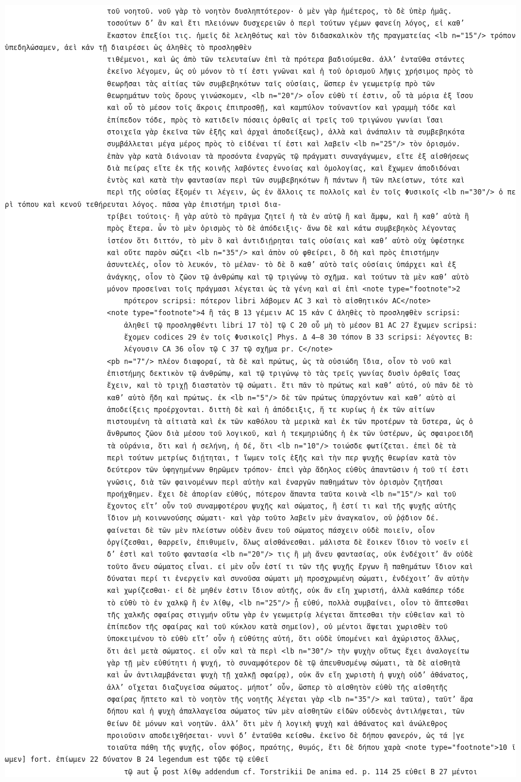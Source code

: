 							τοῦ νοητοῦ. νοῦ γὰρ τὸ νοητὸν δυσληπτότερον· ὁ μὲν γὰρ ἡμέτερος, τὸ δὲ ὑπὲρ ἡμᾶς.
							τοσούτων δ’ ἂν καὶ ἔτι πλειόνων δυσχερειῶν ὁ περὶ τούτων γέμων φανείη λόγος, εἰ καθ’
							ἕκαστον ἐπεξίοι τις. ἡμεῖς δὲ λεληθότως καὶ τὸν διδασκαλικὸν τῆς πραγματείας <lb n="15"/> τρόπον ὑπεδηλώσαμεν, ἀεὶ κἀν τῇ διαιρέσει ὡς ἀληθὲς τὸ προσληφθὲν
							τιθέμενοι, καὶ ὡς ἀπὸ τῶν τελευταίων ἐπὶ τὰ πρότερα βαδιούμεθα. ἀλλ’ ἐνταῦθα στάντες
							ἐκεῖνο λέγομεν, ὡς οὐ μόνον τὸ τί ἐστι γνῶναι καὶ ἡ τοὐ ὁρισμοῦ λῆψις χρήσιμος πρὸς τὸ
							θεωρῆσαι τὰς αἰτίας τῶν συμβεβηκότων ταῖς οὐσίαις, ὥσπερ ἐν γεωμετρίᾳ πρὸ τῶν
							θεωρημάτων τοὺς ὅρους γινώσκομεν, <lb n="20"/> οἷον εὐθὺ τί ἐστιν, οὗ τὰ μόρια ἐξ ἴσου
							καὶ οὗ τὸ μέσον τοῖς ἄκροις ἐπιπροσθῇ, καὶ καμπύλον τοὐναντίον καὶ γραμμὴ τόδε καὶ
							ἐπίπεδον τόδε, πρὸς τὸ κατιδεῖν πόσαις ὀρθαῖς αἱ τρεῖς τοῦ τριγώνου γωνίαι ἴσαι
							στοιχεῖα γὰρ ἐκεῖνα τῶν ἑξῆς καὶ ἀρχαὶ ἀποδείξεως), ἀλλὰ καὶ ἀνάπαλιν τὰ συμβεβηκότα
							συμβάλλεται μέγα μέρος πρὸς τὸ εἰδέναι τί ἐστι καὶ λαβεῖν <lb n="25"/> τὸν ὁρισμόν.
							ἐπὰν γὰρ κατὰ διάνοιαν τὰ προσόντα ἐναργῶς τῷ πράγματι συναγάγωμεν, εἴτε ἐξ αἰσθήσεως
							διὰ πείρας εἴτε ἐκ τῆς κοινῆς λαβόντες ἐννοίας καὶ ὁμολογίας, καὶ ἔχωμεν ἀποδιδόναι
							ἐντὸς καὶ κατὰ τὴν φαντασίαν περὶ τῶν συμβεβηκότων ἢ πάντων ἢ τῶν πλείστων, τότε καὶ
							περὶ τῆς οὐσίας ἕξομέν τι λέγειν, ὡς ἐν ἄλλοις τε πολλοῖς καὶ ἐν τοῖς Φυσικοῖς <lb n="30"/> ὁ περὶ τόπου καὶ κενοῦ τεθήρευται λόγος. πᾶσα γὰρ ἐπιστήμη τρισὶ δια-
							τρίβει τούτοις· ἢ γὰρ αὐτὸ τὸ πρᾶγμα ζητεῖ ἡ τὰ ἐν αὐτῷ ἢ καὶ ἄμφω, καὶ ἢ καθ’ αὑτὰ ἢ
							πρὸς ἕτερα. ὧν τὸ μὲν ὁρισμὸς τὸ δὲ ἀπόδειξις· ἄνω δὲ καὶ κάτω συμβεβηκὸς λέγοντας
							ἰστέον ὅτι διττόν, τὸ μὲν ὃ καὶ ἀντιδιῄρηται ταῖς οὐσίαις καὶ καθ’ αὑτὸ οὐχ ὑφέστηκε
							καὶ οὔτε παρὸν σώζει <lb n="35"/> καὶ ἀπὸν οὐ φθείρει, ὃ δὴ καὶ πρὸς ἐπιστήμην
							ἀσυντελές, οἷον τὸ λευκόν, τὸ μέλαν· τὸ δὲ ὃ καθ’ αὑτὸ ταῖς οὐσίαις ὑπάρχει καὶ ἐξ
							ἀνάγκης, οἷον τὸ ζῶον τῷ ἀνθρώπῳ καὶ τῷ τριγώνῳ τὸ σχῆμα. καὶ τούτων τὰ μὲν καθ’ αὑτὸ
							μόνον προσεῖναι τοῖς πράγμασι λέγεται ὡς τὰ γένη καὶ αἱ ἐπὶ <note type="footnote">2
								πρότερον scripsi: πότερον libri λάβομεν AC 3 καὶ τὸ αἰσθητικόν AC</note>
							<note type="footnote">4 ἢ τἀς B 13 γέμειν AC 15 κἀν C ἀληθὲς τὸ προσληφθὲν scripsi:
								ἀληθεῖ τῷ προσληφθέντι libri 17 τὸ] τῷ C 20 οὗ μὴ τὸ μέσον B1 AC 27 ἔχωμεν scripsi:
								ἔχομεν codices 29 ἐν τοῖς Φυσικοῖς] Phys. Δ 4—8 30 τόπον Β 33 scripsi: λέγοντες B:
								λέγουσιν CA 36 οἷον τῷ C 37 τῷ σχῆμα pr. C</note>
							<pb n="7"/> πλέον διαφοραί, τὰ δὲ καὶ πρώτως, ὡς τὰ οὐσιώδη ἴδια, οἷον τὸ νοῦ καὶ
							ἐπιστήμης δεκτικὸν τῷ ἀνθρώπῳ, καὶ τῷ τριγώνῳ τὸ τὰς τρεῖς γωνίας δυσὶν ὀρθαῖς ἴσας
							ἔχειν, καὶ τὸ τριχῇ διαστατὸν τῷ σώματι. ἔτι πᾶν τὸ πρώτως καὶ καθ’ αὑτό, οὐ πᾶν δὲ τὸ
							καθ’ αὑτὸ ἤδη καὶ πρώτως. ἐκ <lb n="5"/> δὲ τῶν πρώτως ὑπαρχόντων καὶ καθ’ αὑτὸ αἱ
							ἀποδείξεις προέρχονται. διττὴ δὲ καὶ ἡ ἀπόδειξις, ἥ τε κυρίως ἡ ἐκ τῶν αἰτίων
							πιστουμένη τὰ αἰτιατὰ καὶ ἐκ τῶν καθόλου τὰ μερικὰ καὶ ἐκ τῶν προτέρων τὰ ὕστερα, ὡς ὁ
							ἄνθρωπος ζῶον διὰ μέσου τοῦ λογικοῦ, καὶ ἡ τεκμηριώδης ἡ ἐκ τῶν ὑστέρων, ὡς σφαιροειδῆ
							τὰ οὐράνια, ὅτι καὶ ἡ σελήνη, ἡ δέ, ὅτι <lb n="10"/> τοιώσδε φωτίζεται. ἐπεὶ δὲ τὰ
							περὶ τούτων μετρίως διῄτηται, † ἴωμεν τοῖς ἑξῆς καὶ τὴν περ ψυχῆς θεωρίαν κατὰ τὸν
							δεύτερον τῶν ὑφηγημένων θηρῶμεν τρόπον· ἐπεὶ γὰρ ἄδηλος εὐθὺς ἀπαντῶσιν ἡ τοῦ τί ἐστι
							γνῶσις, διὰ τῶν φαινομένων περὶ αὐτὴν καὶ ἐναργῶν παθημάτων τὸν ὁρισμὸν ζητῆσαι
							προήχθημεν. ἔχει δὲ ἀπορίαν εὐθύς, πότερον ἅπαντα ταῦτα κοινὰ <lb n="15"/> καὶ τοῦ
							ἔχοντος εἴτ’ οὖν τοῦ συναμφοτέρου ψυχῆς καὶ σώματος, ἢ ἐστί τι καὶ τῆς ψυχῆς αὐτῆς
							ἴδιον μὴ κοινωνούσης σώματι· καὶ γὰρ τοῦτο λαβεῖν μὲν ἀναγκαῖον, οὐ ῥᾴδιον δέ.
							φαίνεται δὲ τῶν μὲν πλείστων οὐδὲν ἄνευ τοῦ σώματος πάσχειν οὐδὲ ποιεῖν, οἷον
							ὀργίζεσθαι, θαρρεῖν, ἐπιθυμεῖν, ὅλως αἰσθάνεσθαι. μάλιστα δὲ ἔοικεν ἴδιον τὸ νοεῖν εἰ
							δ’ ἐστὶ καὶ τοῦτο φαντασία <lb n="20"/> τις ἢ μὴ ἄνευ φαντασίας, οὐκ ἐνδέχοιτ’ ἄν οὐδὲ
							τοῦτο ἄνευ σώματος εἶναι. εἰ μὲν οὖν ἐστί τι τῶν τῆς ψυχῆς ἔργων ἢ παθημάτων ἴδιον καὶ
							δύναται περί τι ἐνεργεῖν καὶ συνοῦσα σώματι μὴ προσχρωμένη σώματι, ἐνδέχοιτ’ ἄν αὐτὴν
							καὶ χωρίζεσθαι· εἰ δὲ μηθέν ἐστιν ἴδιον αὐτῆς, οὐκ ἄν εἴη χωριστή, ἀλλὰ καθάπερ τόδε
							τὸ εὐθὺ τὸ ἐν χαλκῷ ἢ ἐν λίθῳ, <lb n="25"/> ᾗ εὐθύ, πολλὰ συμβαίνει, οἷον τὸ ἅπτεσθαι
							τῆς χαλκῆς σφαίρας στιγμήν οὕτω γὰρ ἐν γεωμετρίᾳ λέγεται ἅπτεσθαι τὴν εὐθεῖαν καὶ τὸ
							ἐπίπεδον τῆς σφαίρας καὶ τοῦ κύκλου κατὰ σημεῖον), οὐ μέντοι ἅψεται χωρισθὲν τοῦ
							ὑποκειμένου τὸ εὐθὺ εἴτ’ οὖν ἡ εὐθύτης αὐτή, ὅτι οὐδὲ ὑπομένει καὶ ἀχώριστος ἄλλως,
							ὅτι ἀεὶ μετὰ σώματος. εἰ οὖν καὶ τὰ περὶ <lb n="30"/> τὴν ψυχὴν οὕτως ἔχει ἀναλογείτω
							γὰρ τῇ μὲν εὐθύτητι ἡ ψυχή, τὸ συναμφότερον δὲ τῷ ἀπευθυσμένῳ σώματι, τὰ δὲ αἰσθητὰ
							καὶ ὧν ἀντιλαμβάνεται ψυχὴ τῇ χαλκῇ σφαίρᾳ), οὐκ ἄν εἴη χωριστὴ ἡ ψυχὴ οὐδ’ ἀθάνατος,
							ἀλλ’ οἴχεται διαζυγεῖσα σώματος. μήποτ’ οὖν, ὥσπερ τὸ αἰσθητὸν εὐθὺ τῆς αἰσθητῆς
							σφαίρας ἥπτετο καὶ τὸ νοητὸν τῆς νοητῆς λέγεται γὰρ <lb n="35"/> καὶ ταῦτα), ταῦτ’ ἄρα
							δήπου καὶ ἡ ψυχὴ ἀπαλλαγεῖσα σώματος τῶν μὲν αἰσθητῶν εἰδῶν οὐδενὸς ἀντιλήψεται, τῶν
							θείων δὲ μόνων καὶ νοητῶν. ἀλλ’ ὅτι μὲν ἡ λογικὴ ψυχὴ καὶ ἀθάνατος καὶ ἀνώλεθρος
							προιοῦσιν αποδειχθήσεται· νυνὶ δ’ ἐνταῦθα κείσθω. ἐκεῖνο δὲ δήπου φανερόν, ὡς τά |γε
							τοιαῦτα πάθη τῆς ψυχῆς, οἷον φόβος, πραότης, θυμός, ἔτι δὲ δήπου χαρὰ <note type="footnote">10 ῖωμεν] fort. ἐπίωμεν 22 δύνατον Β 24 legendum est τῷδε τῷ εὐθεῖ
								τῷ aut ᾧ post λίθῳ addendum cf. Torstrikii De anima ed. p. 114 25 εὐθεῖ Β 27 μέντοι